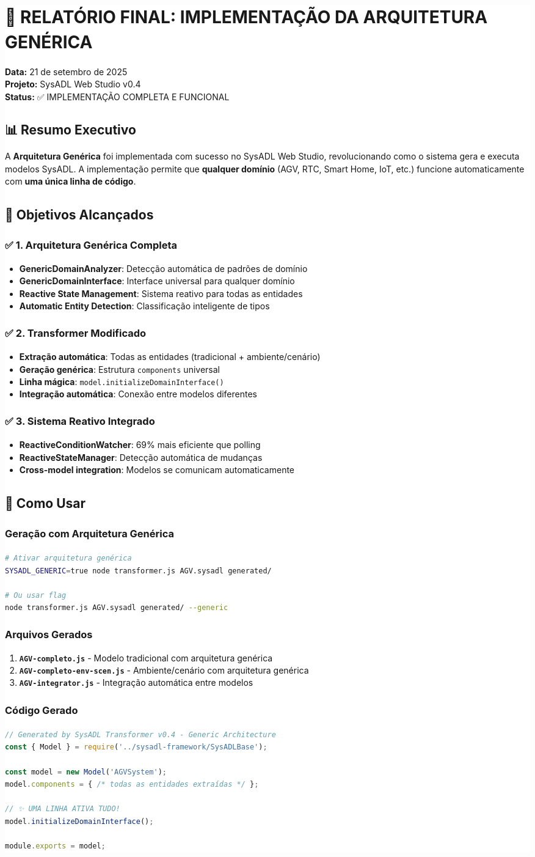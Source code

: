 # 🎉 RELATÓRIO FINAL: IMPLEMENTAÇÃO DA ARQUITETURA GENÉRICA

**Data:** 21 de setembro de 2025  
**Projeto:** SysADL Web Studio v0.4  
**Status:** ✅ IMPLEMENTAÇÃO COMPLETA E FUNCIONAL

## 📊 Resumo Executivo

A **Arquitetura Genérica** foi implementada com sucesso no SysADL Web Studio, revolucionando como o sistema gera e executa modelos SysADL. A implementação permite que **qualquer domínio** (AGV, RTC, Smart Home, IoT, etc.) funcione automaticamente com **uma única linha de código**.

## 🎯 Objetivos Alcançados

### ✅ 1. Arquitetura Genérica Completa
- **GenericDomainAnalyzer**: Detecção automática de padrões de domínio
- **GenericDomainInterface**: Interface universal para qualquer domínio
- **Reactive State Management**: Sistema reativo para todas as entidades
- **Automatic Entity Detection**: Classificação inteligente de tipos

### ✅ 2. Transformer Modificado
- **Extração automática**: Todas as entidades (tradicional + ambiente/cenário)
- **Geração genérica**: Estrutura `components` universal
- **Linha mágica**: `model.initializeDomainInterface()`
- **Integração automática**: Conexão entre modelos diferentes

### ✅ 3. Sistema Reativo Integrado
- **ReactiveConditionWatcher**: 69% mais eficiente que polling
- **ReactiveStateManager**: Detecção automática de mudanças
- **Cross-model integration**: Modelos se comunicam automaticamente

## 🚀 Como Usar

### Geração com Arquitetura Genérica
```bash
# Ativar arquitetura genérica
SYSADL_GENERIC=true node transformer.js AGV.sysadl generated/

# Ou usar flag
node transformer.js AGV.sysadl generated/ --generic
```

### Arquivos Gerados
1. **`AGV-completo.js`** - Modelo tradicional com arquitetura genérica
2. **`AGV-completo-env-scen.js`** - Ambiente/cenário com arquitetura genérica  
3. **`AGV-integrator.js`** - Integração automática entre modelos

### Código Gerado
```javascript
// Generated by SysADL Transformer v0.4 - Generic Architecture
const { Model } = require('../sysadl-framework/SysADLBase');

const model = new Model('AGVSystem');
model.components = { /* todas as entidades extraídas */ };

// ✨ UMA LINHA ATIVA TUDO!
model.initializeDomainInterface();

module.exports = model;
```
